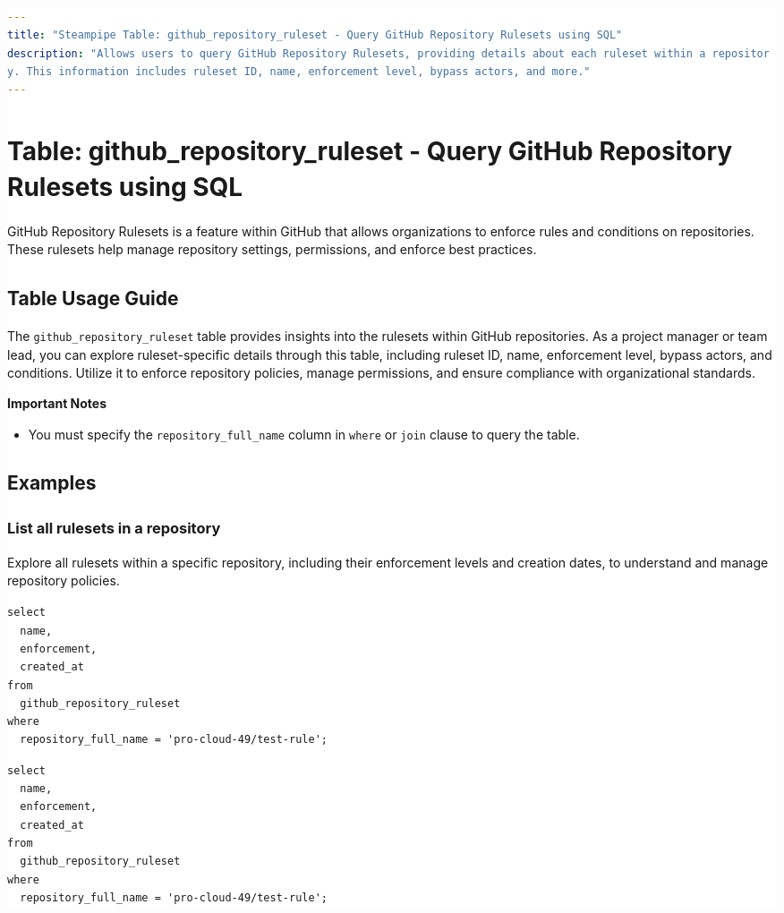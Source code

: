 ```yaml
---
title: "Steampipe Table: github_repository_ruleset - Query GitHub Repository Rulesets using SQL"
description: "Allows users to query GitHub Repository Rulesets, providing details about each ruleset within a repository. This information includes ruleset ID, name, enforcement level, bypass actors, and more."
---
```


# Table: github_repository_ruleset - Query GitHub Repository Rulesets using SQL

GitHub Repository Rulesets is a feature within GitHub that allows organizations to enforce rules and conditions on repositories. These rulesets help manage repository settings, permissions, and enforce best practices.

## Table Usage Guide

The `github_repository_ruleset` table provides insights into the rulesets within GitHub repositories. As a project manager or team lead, you can explore ruleset-specific details through this table, including ruleset ID, name, enforcement level, bypass actors, and conditions. Utilize it to enforce repository policies, manage permissions, and ensure compliance with organizational standards.

**Important Notes**
- You must specify the `repository_full_name` column in `where` or `join` clause to query the table.

## Examples

### List all rulesets in a repository
Explore all rulesets within a specific repository, including their enforcement levels and creation dates, to understand and manage repository policies.

```sql+postgres
select
  name,
  enforcement,
  created_at
from
  github_repository_ruleset
where
  repository_full_name = 'pro-cloud-49/test-rule';
```

```sql+sqlite
select
  name,
  enforcement,
  created_at
from
  github_repository_ruleset
where
  repository_full_name = 'pro-cloud-49/test-rule';
```
